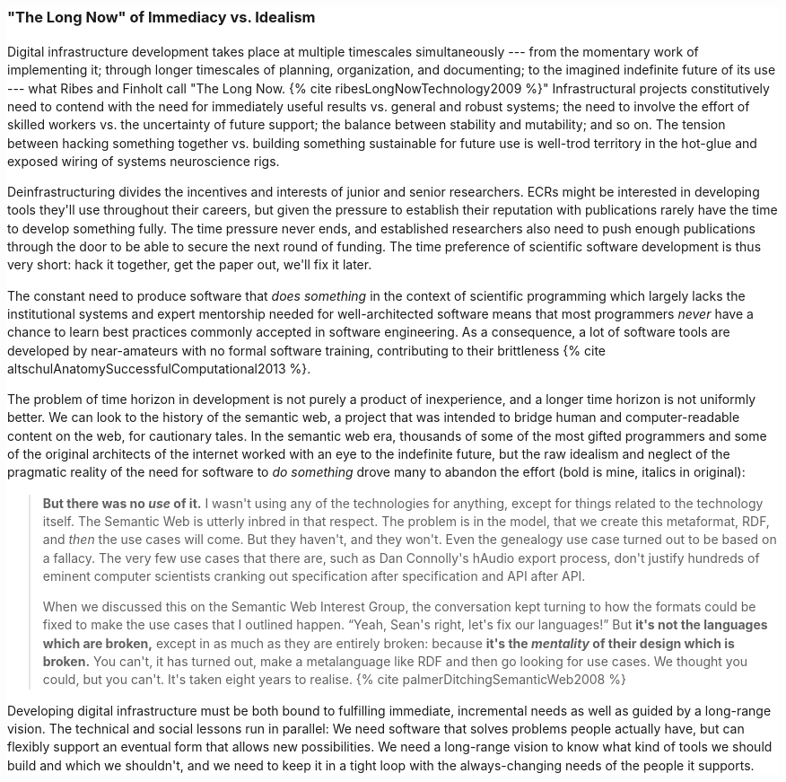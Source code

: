 ### "The Long Now" of Immediacy vs. Idealism

Digital infrastructure development takes place at multiple timescales simultaneously --- from the momentary work of implementing it; through longer timescales of planning, organization, and documenting; to the imagined indefinite future of its use --- what Ribes and Finholt call "The Long Now. {% cite ribesLongNowTechnology2009 %}" Infrastructural projects constitutively need to contend with the need for immediately useful results vs. general and robust systems; the need to involve the effort of skilled workers vs. the uncertainty of future support; the  balance between stability and mutability; and so on. The tension between hacking something together vs. building something sustainable for future use is well-trod territory in the hot-glue and exposed wiring of systems neuroscience rigs.

Deinfrastructuring divides the incentives and interests of junior and senior researchers. ECRs might be interested in developing tools they'll use throughout their careers, but given the pressure to establish their reputation with publications rarely have the time to develop something fully. The time pressure never ends, and established researchers also need to push enough publications through the door to be able to secure the next round of funding. The time preference of scientific software development is thus very short: hack it together, get the paper out, we'll fix it later. 

The constant need to produce software that *does something* in the context of scientific programming which largely lacks the institutional systems and expert mentorship needed for well-architected software means that most programmers *never* have a chance to learn best practices commonly accepted in software engineering. As a consequence, a lot of software tools are developed by near-amateurs with no formal software training, contributing to their brittleness {% cite altschulAnatomySuccessfulComputational2013 %}. 

The problem of time horizon in development is not purely a product of inexperience, and a longer time horizon is not uniformly better. We can look to the history of the semantic web, a project that was intended to bridge human and computer-readable content on the web, for cautionary tales. In the semantic web era, thousands of some of the most gifted programmers and some of the original architects of the internet worked with an eye to the indefinite future, but the raw idealism and neglect of the pragmatic reality of the need for software to *do something* drove many to abandon the effort (bold is mine, italics in original):

> **But there was no *use* of it.** I wasn't using any of the technologies for anything, except for things related to the technology itself. The Semantic Web is utterly inbred in that respect. The problem is in the model, that we create this metaformat, RDF, and *then* the use cases will come. But they haven't, and they won't. Even the genealogy use case turned out to be based on a fallacy. The very few use cases that there are, such as Dan Connolly's hAudio export process, don't justify hundreds of eminent computer scientists cranking out specification after specification and API after API.
>
> When we discussed this on the Semantic Web Interest Group, the conversation kept turning to how the formats could be fixed to make the use cases that I outlined happen. “Yeah, Sean's right, let's fix our languages!” But **it's not the languages which are broken,** except in as much as they are entirely broken: because **it's the *mentality* of their design which is broken.** You can't, it has turned out, make a metalanguage like RDF and then go looking for use cases. We thought you could, but you can't. It's taken eight years to realise.
> {% cite palmerDitchingSemanticWeb2008 %}

Developing digital infrastructure must be both bound to fulfilling immediate, incremental needs as well as guided by a long-range vision. The technical and social lessons run in parallel: We need software that solves problems people actually have, but can flexibly support an eventual form that allows new possibilities. We need a long-range vision to know what kind of tools we should build and which we shouldn't, and we need to keep it in a tight loop with the always-changing needs of the people it supports. 
